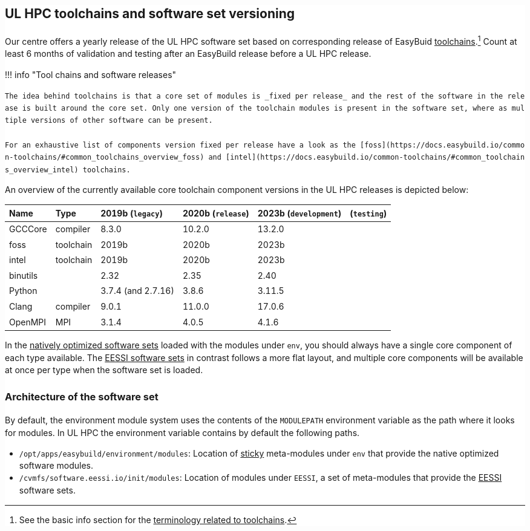 

## UL HPC toolchains and software set versioning

Our centre offers a yearly release of the UL HPC software set based on corresponding release of EasyBuid [toolchains](https://docs.easybuild.io/common-toolchains/).[^234] Count at least 6 months of validation and testing after an EasyBuild release before a UL HPC release.

[^234]: See the basic info section for the [terminology related to toolchains](https://docs.easybuild.io/terminology/#toolchains).

!!! info "Tool chains and software releases"

    The idea behind toolchains is that a core set of modules is _fixed per release_ and the rest of the software in the release is built around the core set. Only one version of the toolchain modules is present in the software set, where as multiple versions of other software can be present.

    For an exhaustive list of components version fixed per release have a look as the [foss](https://docs.easybuild.io/common-toolchains/#common_toolchains_overview_foss) and [intel](https://docs.easybuild.io/common-toolchains/#common_toolchains_overview_intel) toolchains.

An overview of the currently available core toolchain component versions in the UL HPC releases is depicted below:



| **Name** | **Type**  | **2019b** (`legacy`) | **2020b** (`release`) | **2023b** (`development`) | (`testing`) |
|:---------|:----------|:---------------------|:----------------------|:--------------------------|:------------|
| GCCCore  | compiler  | 8.3.0                | 10.2.0                | 13.2.0                    |             |
| foss     | toolchain | 2019b                | 2020b                 | 2023b                     |             |
| intel    | toolchain | 2019b                | 2020b                 | 2023b                     |             |
| binutils |           | 2.32                 | 2.35                  | 2.40                      |             |
| Python   |           | 3.7.4 (and 2.7.16)   | 3.8.6                 | 3.11.5                    |             |
| Clang    | compiler  | 9.0.1                | 11.0.0                | 17.0.6                    |             |
| OpenMPI  | MPI       | 3.1.4                | 4.0.5                 | 4.1.6                     |             |



In the [natively optimized software sets](/environment/modules/#loading-a-natively-optimized-software-set-under-env) loaded with the modules under `env`, you should always have a single core component of each type available. The [EESSI software sets](/environment/modules/#loading-an-eessi-software-set) in contrast follows a more flat layout, and multiple core components will be available at once per type when the software set is loaded.

### Architecture of the software set

 By default, the environment module system uses the contents of the `MODULEPATH` environment variable as the path where it looks for modules. In UL HPC the environment variable contains by default the following paths.

- `/opt/apps/easybuild/environment/modules`: Location of [sticky](https://lmod.readthedocs.io/en/latest/240_sticky_modules.html) meta-modules under `env` that provide the native optimized software modules.
- `/cvmfs/software.eessi.io/init/modules`: Location of modules under `EESSI`, a set of meta-modules that provide the [EESSI](/software/eessi.md) software sets.


[^265]: See our [software list](../software/index.md) for a detailed list of available applications.